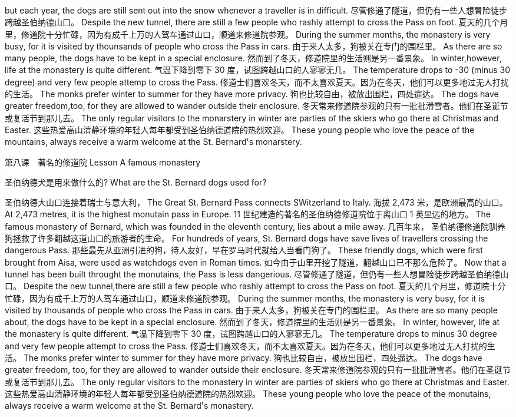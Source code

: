 but each year, the dogs are still sent out into the snow whenever a traveller is in difficult.
尽管修通了隧道，但仍有一些人想冒险徒步跨越圣伯纳德山口。
Despite the new tunnel, there are still a few people who rashly attempt to cross the Pass on foot.
夏天的几个月里，修道院十分忙碌，因为有成千上万的人驾车通过山口，顺道来修道院参观。
During the summer months, the monastery is very busy, for it is visited by thounsands of people who cross the Pass in cars.
由于来人太多，狗被关在专门的围栏里。
As there are so many people, the dogs have to be kept in a special enclosure.
然而到了冬天，修道院里的生活则是另一番景象。
In winter,however, life at the monastery is quite different.
气温下降到零下 30 度，试图跨越山口的人寥寥无几。
The temperature drops to -30 (minus 30 degree) and very few people attemp to cross the Pass.
修道士们喜欢冬天，而不太喜欢夏天。因为在冬天，他们可以更多地过无人打扰的生活。
The monks prefer winter to summer for they have more privacy.
狗也比较自由，被放出围栏，四处遛达。
The dogs have greater freedom,too, for they are allowed to wander outside their enclosure.
冬天常来修道院参观的只有一批批滑雪者。他们在圣诞节或复活节到那儿去。
The only regular visitors to the monarstery in winter are parties of the skiers who go there at Christmas and Easter.
这些热爱高山清静环境的年轻人每年都受到圣伯纳德道院的热烈欢迎。
These young people who love the peace of the mountains, always receive a warm welcome at the St. Bernard's monarstery.

第八课　著名的修道院
Lesson A famous monastery

圣伯纳德犬是用来做什么的?
What are the St. Bernard dogs used for?

圣伯纳德大山口连接着瑞士与意大利，
The Great St. Bernard Pass connects SWitzerland to Italy.
海拔 2,473 米，是欧洲最高的山口。
At 2,473 metres, it is the highest monutain pass in Europe.
11 世纪建造的著名的圣伯纳德修道院位于离山口 1 英里远的地方。
The famous monastery of Bernard, which was founded in the eleventh century, lies about a mile away.
几百年来， 圣伯纳德修道院驯养狗拯救了许多翻越这道山口的旅游者的生命。
For hundreds of years, St. Bernard dogs have save lives of travellers crossing the dangerous Pass.
那些最先从亚洲引进的狗，待人友好，早在罗马时代就给人当看门狗了。
These friendly dogs, which were first brought from Aisa, were used as watchdogs even in Roman times.
如今由于山里开挖了隧道，翻越山口已不那么危险了。
Now that a tunnel has been built throught the monutains, the Pass is less dangerious.
尽管修通了隧道，但仍有一些人想冒险徒步跨越圣伯纳德山口。
Despite the new tunnel,there are still a few people who rashly attempt to cross the Pass on foot.
夏天的几个月里，修道院十分忙碌，因为有成千上万的人驾车通过山口，顺道来修道院参观。
During the summer months, the monastery is very busy, for it is visited by thousands of people who cross the Pass in cars.
由于来人太多，狗被关在专门的围栏里。
As there are so many people about, the dogs have to be kept in a special enclosure.
然而到了冬天，修道院里的生活则是另一番景象。
In winter, however, life at the monastery is quite different.
气温下降到零下 30 度，试图跨越山口的人寥寥无几。
The temperature drops to minus 30 degree and very few people attempt to cross the Pass.
修道士们喜欢冬天，而不太喜欢夏天。因为在冬天，他们可以更多地过无人打扰的生活。
The monks prefer winter to summer for they have more privacy.
狗也比较自由，被放出围栏，四处遛达。
The dogs have greater freedom, too, for they are allowed to wander outside their enclosure.
冬天常来修道院参观的只有一批批滑雪者。他们在圣诞节或复活节到那儿去。
The only regular visitors to the monastery in winter are parties of skiers who go there at Christmas and Easter.
这些热爱高山清静环境的年轻人每年都受到圣伯纳德道院的热烈欢迎。
These young people who love the peace of the monutains, always receive a warm welcome at the St. Bernard's monastery.
